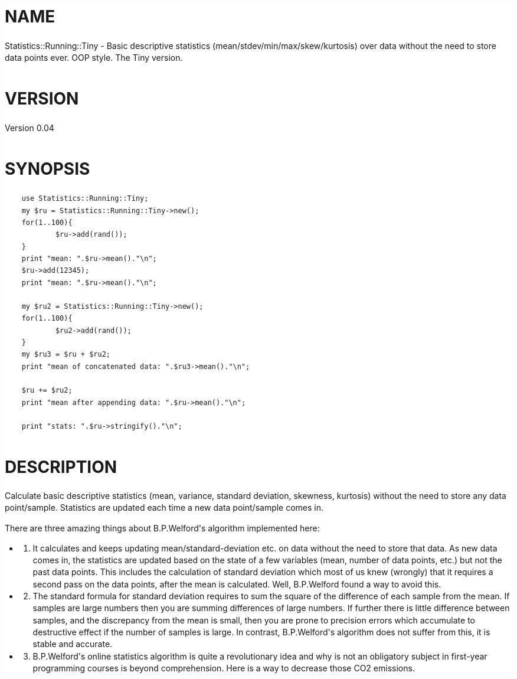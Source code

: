 # NAME

Statistics::Running::Tiny - Basic descriptive statistics (mean/stdev/min/max/skew/kurtosis) over data without the need to store data points ever. OOP style. The Tiny version.

# VERSION

Version 0.04

# SYNOPSIS

        use Statistics::Running::Tiny;
        my $ru = Statistics::Running::Tiny->new();
        for(1..100){
                $ru->add(rand());
        }
        print "mean: ".$ru->mean()."\n";
        $ru->add(12345);
        print "mean: ".$ru->mean()."\n";

        my $ru2 = Statistics::Running::Tiny->new();
        for(1..100){
                $ru2->add(rand());
        }
        my $ru3 = $ru + $ru2;
        print "mean of concatenated data: ".$ru3->mean()."\n";

        $ru += $ru2;
        print "mean after appending data: ".$ru->mean()."\n";

        print "stats: ".$ru->stringify()."\n";

# DESCRIPTION

Calculate basic descriptive statistics (mean, variance, standard deviation, skewness, kurtosis)
without the need to store any data point/sample. Statistics are
updated each time a new data point/sample comes in.

There are three amazing things about B.P.Welford's algorithm implemented here:

- 1. It calculates and keeps updating mean/standard-deviation etc. on 
data without the need to store that data. As new data comes in, the
statistics are updated based on the state of a few variables (mean, number
of data points, etc.) but not the past data points. This includes the
calculation of standard deviation which most of us knew (wrongly) that
it requires a second pass on the data points, after the mean is calculated.
Well, B.P.Welford found a way to avoid this.
- 2. The standard formula for standard deviation requires to sum
the square of the difference of each sample from the mean.
If samples are large numbers then you are summing differences of large
numbers. If further there is little difference between samples, and the
discrepancy from the mean is small, then you are prone to
precision errors which accumulate to destructive effect if the number of
samples is large. In contrast,  B.P.Welford's algorithm does
not suffer from this, it is stable and accurate.
- 3. B.P.Welford's online statistics algorithm
is quite a revolutionary idea and why is not an obligatory subject
in first-year programming courses is beyond comprehension.
Here is a way to decrease those CO2 emissions.
